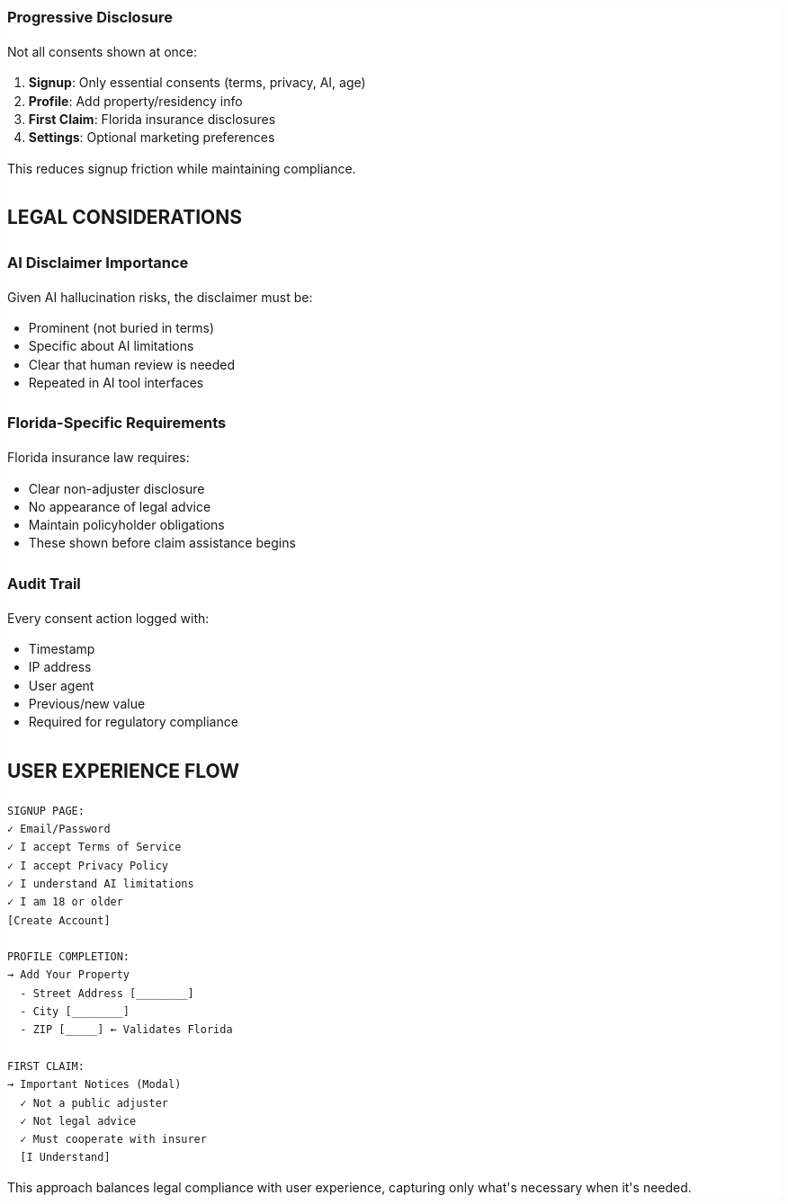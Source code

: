 ### Progressive Disclosure
Not all consents shown at once:
1. **Signup**: Only essential consents (terms, privacy, AI, age)
2. **Profile**: Add property/residency info
3. **First Claim**: Florida insurance disclosures
4. **Settings**: Optional marketing preferences

This reduces signup friction while maintaining compliance.

## LEGAL CONSIDERATIONS

### AI Disclaimer Importance
Given AI hallucination risks, the disclaimer must be:
- Prominent (not buried in terms)
- Specific about AI limitations
- Clear that human review is needed
- Repeated in AI tool interfaces

### Florida-Specific Requirements
Florida insurance law requires:
- Clear non-adjuster disclosure
- No appearance of legal advice
- Maintain policyholder obligations
- These shown before claim assistance begins

### Audit Trail
Every consent action logged with:
- Timestamp
- IP address
- User agent
- Previous/new value
- Required for regulatory compliance

## USER EXPERIENCE FLOW

```
SIGNUP PAGE:
✓ Email/Password
✓ I accept Terms of Service
✓ I accept Privacy Policy  
✓ I understand AI limitations
✓ I am 18 or older
[Create Account]

PROFILE COMPLETION:
→ Add Your Property
  - Street Address [________]
  - City [________]
  - ZIP [_____] ← Validates Florida
  
FIRST CLAIM:
→ Important Notices (Modal)
  ✓ Not a public adjuster
  ✓ Not legal advice
  ✓ Must cooperate with insurer
  [I Understand]
```

This approach balances legal compliance with user experience, capturing only what's necessary when it's needed.